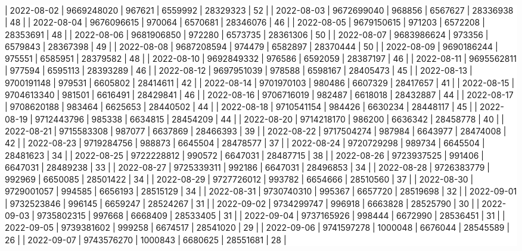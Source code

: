 | 2022-08-02 | 9669248020 | 967621 | 6559992 | 28329323 | 52 |
| 2022-08-03 | 9672699040 | 968856 | 6567627 | 28336938 | 48 |
| 2022-08-04 | 9676096615 | 970064 | 6570681 | 28346076 | 46 |
| 2022-08-05 | 9679150615 | 971203 | 6572208 | 28353691 | 48 |
| 2022-08-06 | 9681906850 | 972280 | 6573735 | 28361306 | 50 |
| 2022-08-07 | 9683986624 | 973356 | 6579843 | 28367398 | 49 |
| 2022-08-08 | 9687208594 | 974479 | 6582897 | 28370444 | 50 |
| 2022-08-09 | 9690186244 | 975551 | 6585951 | 28379582 | 48 |
| 2022-08-10 | 9692849332 | 976586 | 6592059 | 28387197 | 46 |
| 2022-08-11 | 9695562811 | 977594 | 6595113 | 28393289 | 46 |
| 2022-08-12 | 9697951039 | 978588 | 6598167 | 28405473 | 45 |
| 2022-08-13 | 9700191148 | 979531 | 6605802 | 28414611 | 42 |
| 2022-08-14 | 9701970103 | 980486 | 6607329 | 28417657 | 41 |
| 2022-08-15 | 9704613340 | 981501 | 6616491 | 28429841 | 46 |
| 2022-08-16 | 9706716019 | 982487 | 6618018 | 28432887 | 44 |
| 2022-08-17 | 9708620188 | 983464 | 6625653 | 28440502 | 44 |
| 2022-08-18 | 9710541154 | 984426 | 6630234 | 28448117 | 45 |
| 2022-08-19 | 9712443796 | 985338 | 6634815 | 28454209 | 44 |
| 2022-08-20 | 9714218170 | 986200 | 6636342 | 28458778 | 40 |
| 2022-08-21 | 9715583308 | 987077 | 6637869 | 28466393 | 39 |
| 2022-08-22 | 9717504274 | 987984 | 6643977 | 28474008 | 42 |
| 2022-08-23 | 9719284756 | 988873 | 6645504 | 28478577 | 37 |
| 2022-08-24 | 9720729298 | 989734 | 6645504 | 28481623 | 34 |
| 2022-08-25 | 9722228812 | 990572 | 6647031 | 28487715 | 38 |
| 2022-08-26 | 9723937525 | 991406 | 6647031 | 28489238 | 33 |
| 2022-08-27 | 9725339311 | 992186 | 6647031 | 28496853 | 34 |
| 2022-08-28 | 9726383779 | 992969 | 6650085 | 28501422 | 34 |
| 2022-08-29 | 9727726012 | 993782 | 6654666 | 28510560 | 37 |
| 2022-08-30 | 9729001057 | 994585 | 6656193 | 28515129 | 34 |
| 2022-08-31 | 9730740310 | 995367 | 6657720 | 28519698 | 32 |
| 2022-09-01 | 9732523846 | 996145 | 6659247 | 28524267 | 31 |
| 2022-09-02 | 9734299747 | 996918 | 6663828 | 28525790 | 30 |
| 2022-09-03 | 9735802315 | 997668 | 6668409 | 28533405 | 31 |
| 2022-09-04 | 9737165926 | 998444 | 6672990 | 28536451 | 31 |
| 2022-09-05 | 9739381602 | 999258 | 6674517 | 28541020 | 29 |
| 2022-09-06 | 9741597278 | 1000048 | 6676044 | 28545589 | 26 |
| 2022-09-07 | 9743576270 | 1000843 | 6680625 | 28551681 | 28 |